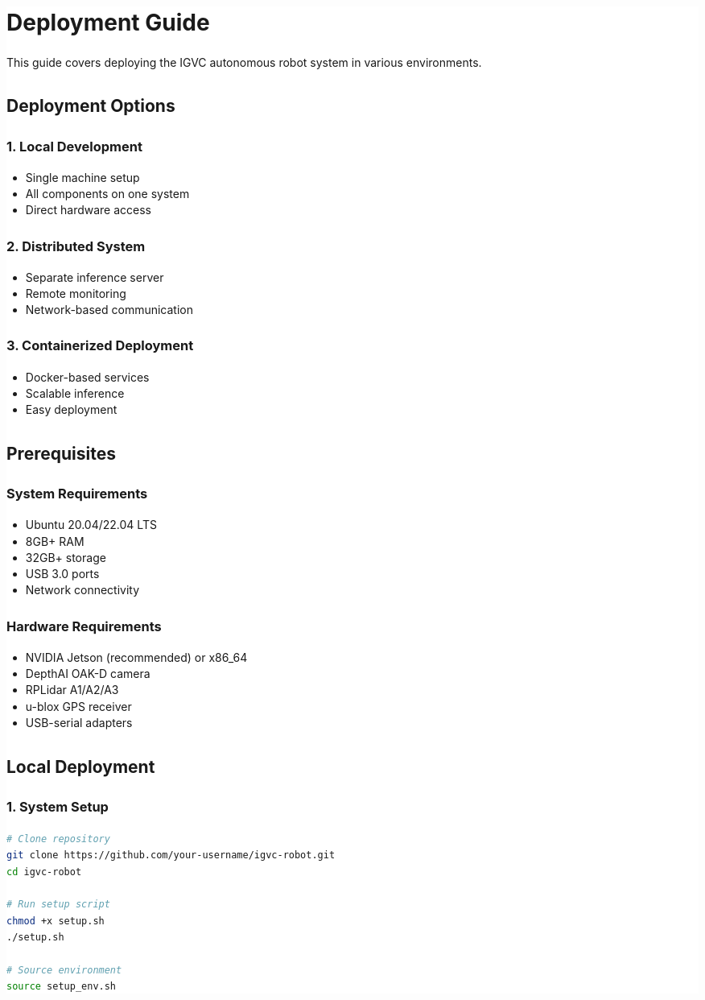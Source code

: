# Deployment Guide

This guide covers deploying the IGVC autonomous robot system in various environments.

## Deployment Options

### 1. Local Development
- Single machine setup
- All components on one system
- Direct hardware access

### 2. Distributed System
- Separate inference server
- Remote monitoring
- Network-based communication

### 3. Containerized Deployment
- Docker-based services
- Scalable inference
- Easy deployment

## Prerequisites

### System Requirements
- Ubuntu 20.04/22.04 LTS
- 8GB+ RAM
- 32GB+ storage
- USB 3.0 ports
- Network connectivity

### Hardware Requirements
- NVIDIA Jetson (recommended) or x86_64
- DepthAI OAK-D camera
- RPLidar A1/A2/A3
- u-blox GPS receiver
- USB-serial adapters

## Local Deployment

### 1. System Setup
```bash
# Clone repository
git clone https://github.com/your-username/igvc-robot.git
cd igvc-robot

# Run setup script
chmod +x setup.sh
./setup.sh

# Source environment
source setup_env.sh
```
